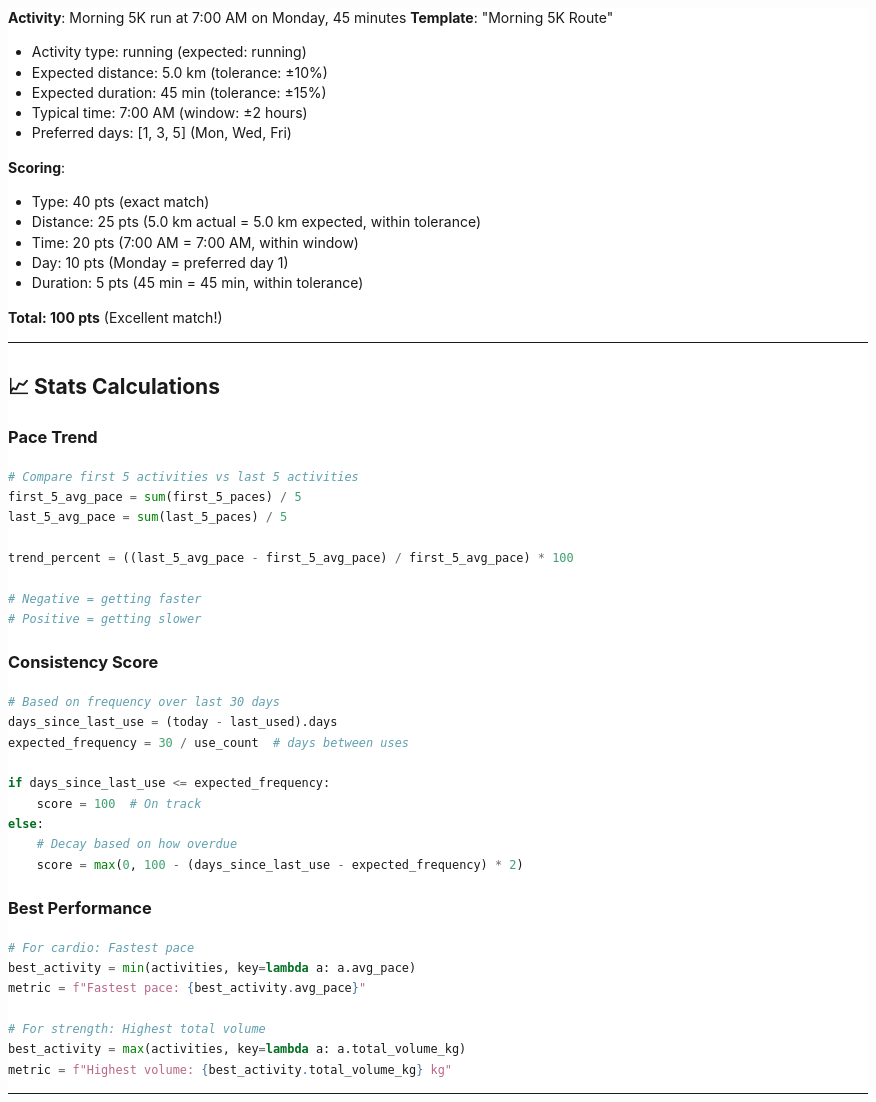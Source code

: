 **Activity**: Morning 5K run at 7:00 AM on Monday, 45 minutes
**Template**: "Morning 5K Route"
- Activity type: running (expected: running)
- Expected distance: 5.0 km (tolerance: ±10%)
- Expected duration: 45 min (tolerance: ±15%)
- Typical time: 7:00 AM (window: ±2 hours)
- Preferred days: [1, 3, 5] (Mon, Wed, Fri)

**Scoring**:
- Type: 40 pts (exact match)
- Distance: 25 pts (5.0 km actual = 5.0 km expected, within tolerance)
- Time: 20 pts (7:00 AM = 7:00 AM, within window)
- Day: 10 pts (Monday = preferred day 1)
- Duration: 5 pts (45 min = 45 min, within tolerance)

**Total: 100 pts** (Excellent match!)

---

## 📈 Stats Calculations

### Pace Trend
```python
# Compare first 5 activities vs last 5 activities
first_5_avg_pace = sum(first_5_paces) / 5
last_5_avg_pace = sum(last_5_paces) / 5

trend_percent = ((last_5_avg_pace - first_5_avg_pace) / first_5_avg_pace) * 100

# Negative = getting faster
# Positive = getting slower
```

### Consistency Score
```python
# Based on frequency over last 30 days
days_since_last_use = (today - last_used).days
expected_frequency = 30 / use_count  # days between uses

if days_since_last_use <= expected_frequency:
    score = 100  # On track
else:
    # Decay based on how overdue
    score = max(0, 100 - (days_since_last_use - expected_frequency) * 2)
```

### Best Performance
```python
# For cardio: Fastest pace
best_activity = min(activities, key=lambda a: a.avg_pace)
metric = f"Fastest pace: {best_activity.avg_pace}"

# For strength: Highest total volume
best_activity = max(activities, key=lambda a: a.total_volume_kg)
metric = f"Highest volume: {best_activity.total_volume_kg} kg"
```

---